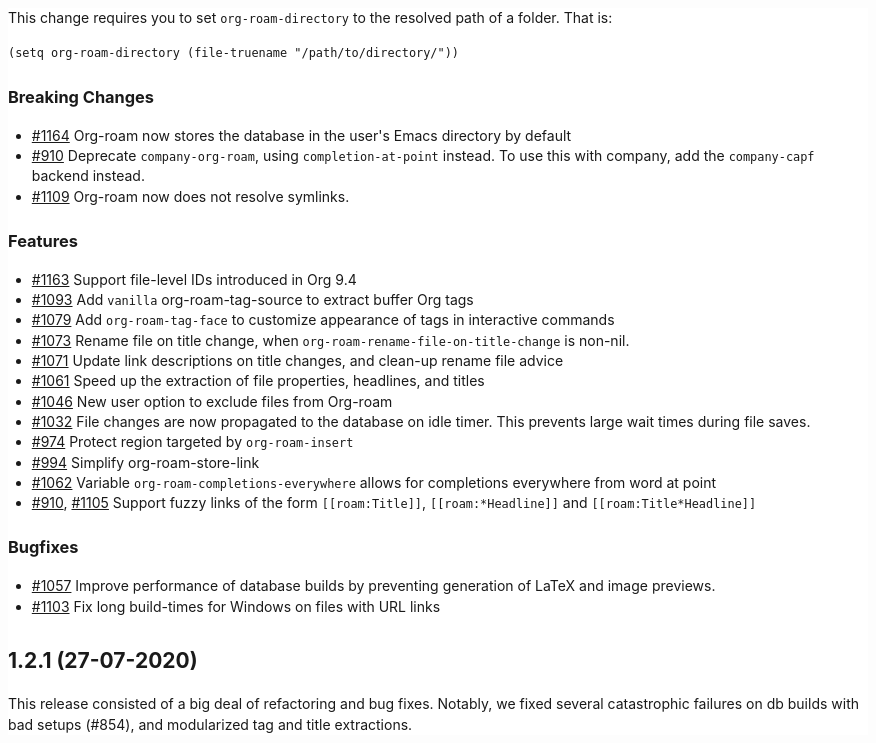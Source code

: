 This change requires you to set `org-roam-directory` to the resolved path of a folder. That is:

```elisp
(setq org-roam-directory (file-truename "/path/to/directory/"))
```

### Breaking Changes

- [#1164](https://github.com/org-roam/org-roam/pull/1164) Org-roam now stores the database in the user's Emacs directory by default
- [#910](https://github.com/org-roam/org-roam/pull/910) Deprecate `company-org-roam`, using `completion-at-point` instead. To use this with company, add the `company-capf` backend instead.
- [#1109](https://github.com/org-roam/org-roam/pull/1109) Org-roam now does not resolve symlinks.

### Features

- [#1163](https://github.com/org-roam/org-roam/pull/1163) Support file-level IDs introduced in Org 9.4
- [#1093](https://github.com/org-roam/org-roam/pull/1093) Add `vanilla` org-roam-tag-source to extract buffer Org tags
- [#1079](https://github.com/org-roam/org-roam/pull/1079) Add `org-roam-tag-face` to customize appearance of tags in interactive commands
- [#1073](https://github.com/org-roam/org-roam/pull/1073) Rename file on title change, when `org-roam-rename-file-on-title-change` is non-nil.
- [#1071](https://github.com/org-roam/org-roam/pull/1071) Update link descriptions on title changes, and clean-up rename file advice
- [#1061](https://github.com/org-roam/org-roam/pull/1061) Speed up the extraction of file properties, headlines, and titles
- [#1046](https://github.com/org-roam/org-roam/pull/1046) New user option to exclude files from Org-roam
- [#1032](https://github.com/org-roam/org-roam/pull/1032) File changes are now propagated to the database on idle timer. This prevents large wait times during file saves.
- [#974](https://github.com/org-roam/org-roam/pull/974) Protect region targeted by `org-roam-insert`
- [#994](https://github.com/org-roam/org-roam/pull/994) Simplify org-roam-store-link
- [#1062](https://github.com/org-roam/org-roam/pull/1062) Variable `org-roam-completions-everywhere` allows for completions everywhere from word at point
- [#910](https://github.com/org-roam/org-roam/pull/910), [#1105](https://github.com/org-roam/org-roam/pull/1105) Support fuzzy links of the form `[[roam:Title]]`, `[[roam:*Headline]]` and `[[roam:Title*Headline]]`

### Bugfixes

- [#1057](https://github.com/org-roam/org-roam/pull/1057) Improve performance of database builds by preventing generation of LaTeX and image previews.
- [#1103](https://github.com/org-roam/org-roam/pull/1103) Fix long build-times for Windows on files with URL links

## 1.2.1 (27-07-2020)

This release consisted of a big deal of refactoring and bug fixes. Notably, we fixed several catastrophic failures on db builds with bad setups (#854), and modularized tag and title extractions.
